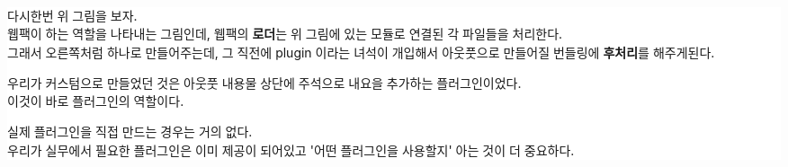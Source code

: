 다시한번 위 그림을 보자.  
웹팩이 하는 역할을 나타내는 그림인데, 웹팩의 **로더**는 위 그림에 있는 모듈로 연결된 각 파일들을 처리한다.  
그래서 오른쪽처럼 하나로 만들어주는데, 그 직전에 plugin 이라는 녀석이 개입해서 아웃풋으로 만들어질 번들링에 **후처리**를 해주게된다.  

우리가 커스텀으로 만들었던 것은 아웃풋 내용물 상단에 주석으로 내요을 추가하는 플러그인이었다.  
이것이 바로 플러그인의 역할이다.  

실제 플러그인을 직접 만드는 경우는 거의 없다.  
우리가 실무에서 필요한 플러그인은 이미 제공이 되어있고 '어떤 플러그인을 사용할지' 아는 것이 더 중요하다.